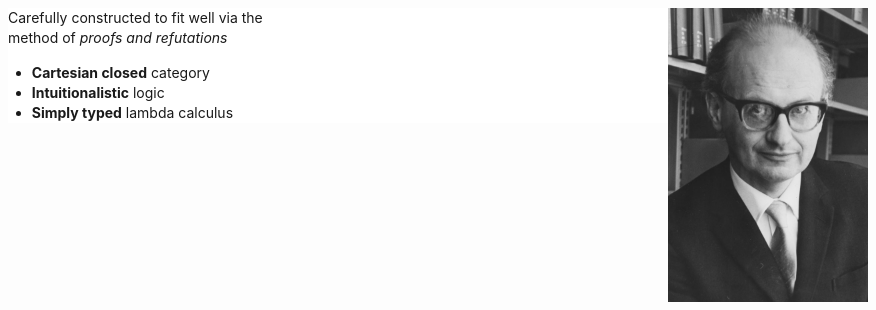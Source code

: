 <img src="images/lakatos.jpg" style="width:200px;float:right;margin-top:0px" />
<div style="margin-right:240px">

Carefully constructed to fit well via the<br /> method of _proofs and refutations_

<div class="fragment">

 - **Cartesian closed** category
 - **Intuitionalistic** logic
 - **Simply typed** lambda calculus
 